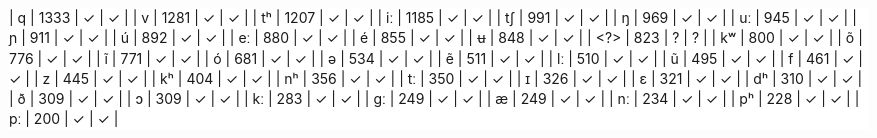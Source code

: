| q | 1333 | ✓ | ✓ |
| v | 1281 | ✓ | ✓ |
| tʰ | 1207 | ✓ | ✓ |
| iː | 1185 | ✓ | ✓ |
| tʃ | 991 | ✓ | ✓ |
| ŋ | 969 | ✓ | ✓ |
| uː | 945 | ✓ | ✓ |
| ɲ | 911 | ✓ | ✓ |
| ú | 892 | ✓ | ✓ |
| eː | 880 | ✓ | ✓ |
| é | 855 | ✓ | ✓ |
| ʉ | 848 | ✓ | ✓ |
| <?> | 823 | ? | ? |
| kʷ | 800 | ✓ | ✓ |
| õ | 776 | ✓ | ✓ |
| ĩ | 771 | ✓ | ✓ |
| ó | 681 | ✓ | ✓ |
| ə | 534 | ✓ | ✓ |
| ẽ | 511 | ✓ | ✓ |
| lː | 510 | ✓ | ✓ |
| ũ | 495 | ✓ | ✓ |
| f | 461 | ✓ | ✓ |
| z | 445 | ✓ | ✓ |
| kʰ | 404 | ✓ | ✓ |
| nʰ | 356 | ✓ | ✓ |
| tː | 350 | ✓ | ✓ |
| ɪ | 326 | ✓ | ✓ |
| ɛ | 321 | ✓ | ✓ |
| dʰ | 310 | ✓ | ✓ |
| ð | 309 | ✓ | ✓ |
| ɔ | 309 | ✓ | ✓ |
| kː | 283 | ✓ | ✓ |
| gː | 249 | ✓ | ✓ |
| æ | 249 | ✓ | ✓ |
| nː | 234 | ✓ | ✓ |
| pʰ | 228 | ✓ | ✓ |
| pː | 200 | ✓ | ✓ |